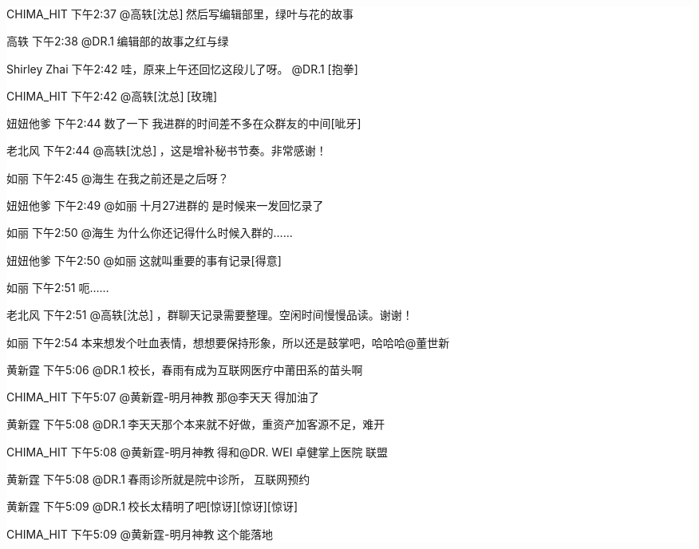 CHIMA_HIT 下午2:37
@高轶[沈总] 然后写编辑部里，绿叶与花的故事

高轶 下午2:38
@DR.1 编辑部的故事之红与绿

Shirley Zhai 下午2:42
哇，原来上午还回忆这段儿了呀。 @DR.1 [抱拳]

CHIMA_HIT 下午2:42
@高轶[沈总] [玫瑰]

妞妞他爹 下午2:44
数了一下 我进群的时间差不多在众群友的中间[呲牙]

老北风 下午2:44
@高轶[沈总] ，这是增补秘书节奏。非常感谢！

如丽 下午2:45
@海生 在我之前还是之后呀？

妞妞他爹 下午2:49
@如丽 十月27进群的 是时候来一发回忆录了

如丽 下午2:50
@海生 为什么你还记得什么时候入群的……

妞妞他爹 下午2:50
@如丽 这就叫重要的事有记录[得意]

如丽 下午2:51
呃……

老北风 下午2:51
@高轶[沈总] ，群聊天记录需要整理。空闲时间慢慢品读。谢谢！

如丽 下午2:54
本来想发个吐血表情，想想要保持形象，所以还是鼓掌吧，哈哈哈@董世新 

黄新霆 下午5:06
@DR.1 校长，春雨有成为互联网医疗中莆田系的苗头啊

CHIMA_HIT 下午5:07
@黄新霆-明月神教 那@李天天 得加油了

黄新霆 下午5:08
@DR.1 李天天那个本来就不好做，重资产加客源不足，难开

CHIMA_HIT 下午5:08
@黄新霆-明月神教 得和@DR. WEI 卓健掌上医院 联盟

黄新霆 下午5:08
@DR.1 春雨诊所就是院中诊所， 互联网预约

黄新霆 下午5:09
@DR.1 校长太精明了吧[惊讶][惊讶][惊讶]

CHIMA_HIT 下午5:09
@黄新霆-明月神教 这个能落地
